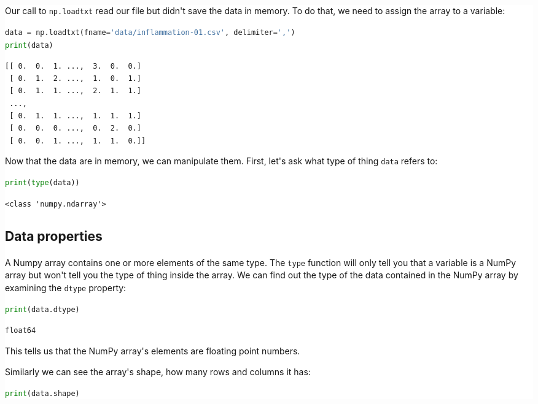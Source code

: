 
Our call to `np.loadtxt` read our file
but didn't save the data in memory.
To do that,
we need to assign the array to a variable:

~~~python
data = np.loadtxt(fname='data/inflammation-01.csv', delimiter=',')
print(data)
~~~

~~~txt
[[ 0.  0.  1. ...,  3.  0.  0.]
 [ 0.  1.  2. ...,  1.  0.  1.]
 [ 0.  1.  1. ...,  2.  1.  1.]
 ...,
 [ 0.  1.  1. ...,  1.  1.  1.]
 [ 0.  0.  0. ...,  0.  2.  0.]
 [ 0.  0.  1. ...,  1.  1.  0.]]
~~~

Now that the data are in memory,
we can manipulate them.
First,
let's ask what type of thing `data` refers to:

~~~python
print(type(data))
~~~

~~~txt
<class 'numpy.ndarray'>
~~~


## Data properties

A Numpy array contains one or more elements
of the same type. The `type` function will only tell you that
a variable is a NumPy array but won't tell you the type of
thing inside the array.
We can find out the type
of the data contained in the NumPy array by examining the ```dtype``` property:

~~~python
print(data.dtype)
~~~

~~~txt
float64
~~~

This tells us that the NumPy array's elements are
floating point numbers.

Similarly we can see the array's shape, how many rows and columns it has:

~~~python
print(data.shape)
~~~
